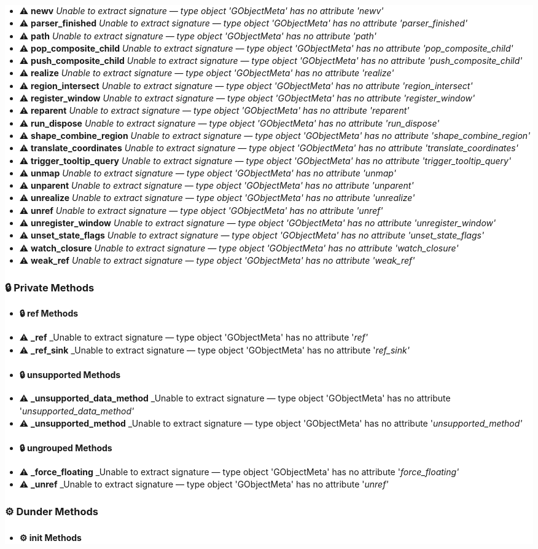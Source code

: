   - ⚠️ **newv** _Unable to extract signature — type object 'GObjectMeta' has no attribute 'newv'_<br>
  - ⚠️ **parser_finished** _Unable to extract signature — type object 'GObjectMeta' has no attribute 'parser_finished'_<br>
  - ⚠️ **path** _Unable to extract signature — type object 'GObjectMeta' has no attribute 'path'_<br>
  - ⚠️ **pop_composite_child** _Unable to extract signature — type object 'GObjectMeta' has no attribute 'pop_composite_child'_<br>
  - ⚠️ **push_composite_child** _Unable to extract signature — type object 'GObjectMeta' has no attribute 'push_composite_child'_<br>
  - ⚠️ **realize** _Unable to extract signature — type object 'GObjectMeta' has no attribute 'realize'_<br>
  - ⚠️ **region_intersect** _Unable to extract signature — type object 'GObjectMeta' has no attribute 'region_intersect'_<br>
  - ⚠️ **register_window** _Unable to extract signature — type object 'GObjectMeta' has no attribute 'register_window'_<br>
  - ⚠️ **reparent** _Unable to extract signature — type object 'GObjectMeta' has no attribute 'reparent'_<br>
  - ⚠️ **run_dispose** _Unable to extract signature — type object 'GObjectMeta' has no attribute 'run_dispose'_<br>
  - ⚠️ **shape_combine_region** _Unable to extract signature — type object 'GObjectMeta' has no attribute 'shape_combine_region'_<br>
  - ⚠️ **translate_coordinates** _Unable to extract signature — type object 'GObjectMeta' has no attribute 'translate_coordinates'_<br>
  - ⚠️ **trigger_tooltip_query** _Unable to extract signature — type object 'GObjectMeta' has no attribute 'trigger_tooltip_query'_<br>
  - ⚠️ **unmap** _Unable to extract signature — type object 'GObjectMeta' has no attribute 'unmap'_<br>
  - ⚠️ **unparent** _Unable to extract signature — type object 'GObjectMeta' has no attribute 'unparent'_<br>
  - ⚠️ **unrealize** _Unable to extract signature — type object 'GObjectMeta' has no attribute 'unrealize'_<br>
  - ⚠️ **unref** _Unable to extract signature — type object 'GObjectMeta' has no attribute 'unref'_<br>
  - ⚠️ **unregister_window** _Unable to extract signature — type object 'GObjectMeta' has no attribute 'unregister_window'_<br>
  - ⚠️ **unset_state_flags** _Unable to extract signature — type object 'GObjectMeta' has no attribute 'unset_state_flags'_<br>
  - ⚠️ **watch_closure** _Unable to extract signature — type object 'GObjectMeta' has no attribute 'watch_closure'_<br>
  - ⚠️ **weak_ref** _Unable to extract signature — type object 'GObjectMeta' has no attribute 'weak_ref'_<br>
### 🔒 Private Methods
<a name="private-methods"></a>
- #### 🔒 ref Methods
<a name="ref-methods"></a>
  - ⚠️ **_ref** _Unable to extract signature — type object 'GObjectMeta' has no attribute '_ref'_<br>
  - ⚠️ **_ref_sink** _Unable to extract signature — type object 'GObjectMeta' has no attribute '_ref_sink'_<br>
- #### 🔒 unsupported Methods
<a name="unsupported-methods"></a>
  - ⚠️ **_unsupported_data_method** _Unable to extract signature — type object 'GObjectMeta' has no attribute '_unsupported_data_method'_<br>
  - ⚠️ **_unsupported_method** _Unable to extract signature — type object 'GObjectMeta' has no attribute '_unsupported_method'_<br>
- #### 🔒 ungrouped Methods
<a name="ungrouped-methods"></a>
  - ⚠️ **_force_floating** _Unable to extract signature — type object 'GObjectMeta' has no attribute '_force_floating'_<br>
  - ⚠️ **_unref** _Unable to extract signature — type object 'GObjectMeta' has no attribute '_unref'_<br>
### ⚙ Dunder Methods
<a name="dunder-methods"></a>
- #### ⚙ init Methods